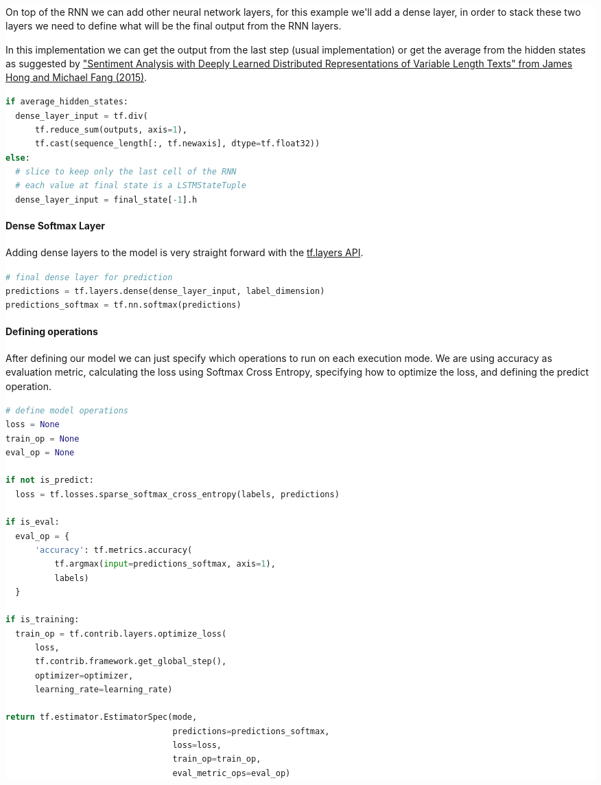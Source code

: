 On top of the RNN we can add other neural network layers, for this example
we'll add a dense layer, in order to stack these two layers we need to define
what will be the final output from the RNN layers.

In this implementation we can get the output from the last step (usual
implementation) or get the average from the hidden states as suggested by
["Sentiment Analysis with Deeply Learned Distributed Representations of Variable Length Texts" from James Hong and Michael Fang (2015)](http://cs224d.stanford.edu/reports/HongJames.pdf).

```python
if average_hidden_states:
  dense_layer_input = tf.div(
      tf.reduce_sum(outputs, axis=1),
      tf.cast(sequence_length[:, tf.newaxis], dtype=tf.float32))
else:
  # slice to keep only the last cell of the RNN
  # each value at final state is a LSTMStateTuple
  dense_layer_input = final_state[-1].h

```

#### Dense Softmax Layer

Adding dense layers to the model is very straight forward with the
[tf.layers API](https://www.tensorflow.org/api_docs/python/tf/layers).

```python
# final dense layer for prediction
predictions = tf.layers.dense(dense_layer_input, label_dimension)
predictions_softmax = tf.nn.softmax(predictions)
```

#### Defining operations

After defining our model we can just specify which operations to run on each
execution mode. We are using accuracy as evaluation metric, calculating
the loss using Softmax Cross Entropy, specifying how to optimize the loss,
and defining the predict operation.

```python
# define model operations
loss = None
train_op = None
eval_op = None

if not is_predict:
  loss = tf.losses.sparse_softmax_cross_entropy(labels, predictions)

if is_eval:
  eval_op = {
      'accuracy': tf.metrics.accuracy(
          tf.argmax(input=predictions_softmax, axis=1),
          labels)
  }

if is_training:
  train_op = tf.contrib.layers.optimize_loss(
      loss,
      tf.contrib.framework.get_global_step(),
      optimizer=optimizer,
      learning_rate=learning_rate)

return tf.estimator.EstimatorSpec(mode,
                                  predictions=predictions_softmax,
                                  loss=loss,
                                  train_op=train_op,
                                  eval_metric_ops=eval_op)
```